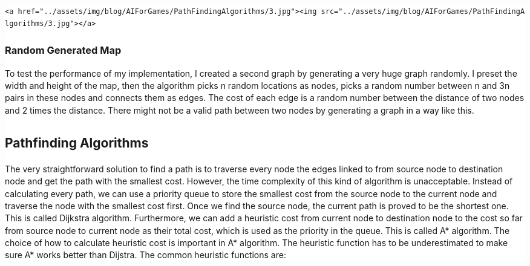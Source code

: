 	<a href="../assets/img/blog/AIForGames/PathFindingAlgorithms/3.jpg"><img src="../assets/img/blog/AIForGames/PathFindingAlgorithms/3.jpg"></a>
</figure>

### Random Generated Map
To test the performance of my implementation, I created a second graph by generating a very huge graph randomly. I preset the width and height of the map, then the algorithm picks n random locations as nodes, picks a random number between n and 3n pairs in these nodes and connects them as edges. The cost of each edge is a random number between the distance of two nodes and 2 times the distance. There might not be a valid path between two nodes by generating a graph in a way like this.

## Pathfinding Algorithms
The very straightforward solution to find a path is to traverse every node the edges linked to from source node to destination node and get the path with the smallest cost. However, the time complexity of this kind of algorithm is unacceptable. Instead of calculating every path, we can use a priority queue to store the smallest cost from the source node to the current node and traverse the node with the smallest cost first. Once we find the source node, the current path is proved to be the shortest one. This is called Dijkstra algorithm. Furthermore, we can add a heuristic cost from current node to destination node to the cost so far from source node to current node as their total cost, which is used as the priority in the queue. This is called A* algorithm. The choice of how to calculate heuristic cost is important in A* algorithm. The heuristic function has to be underestimated to make sure A* works better than Dijstra. The common heuristic functions are:
